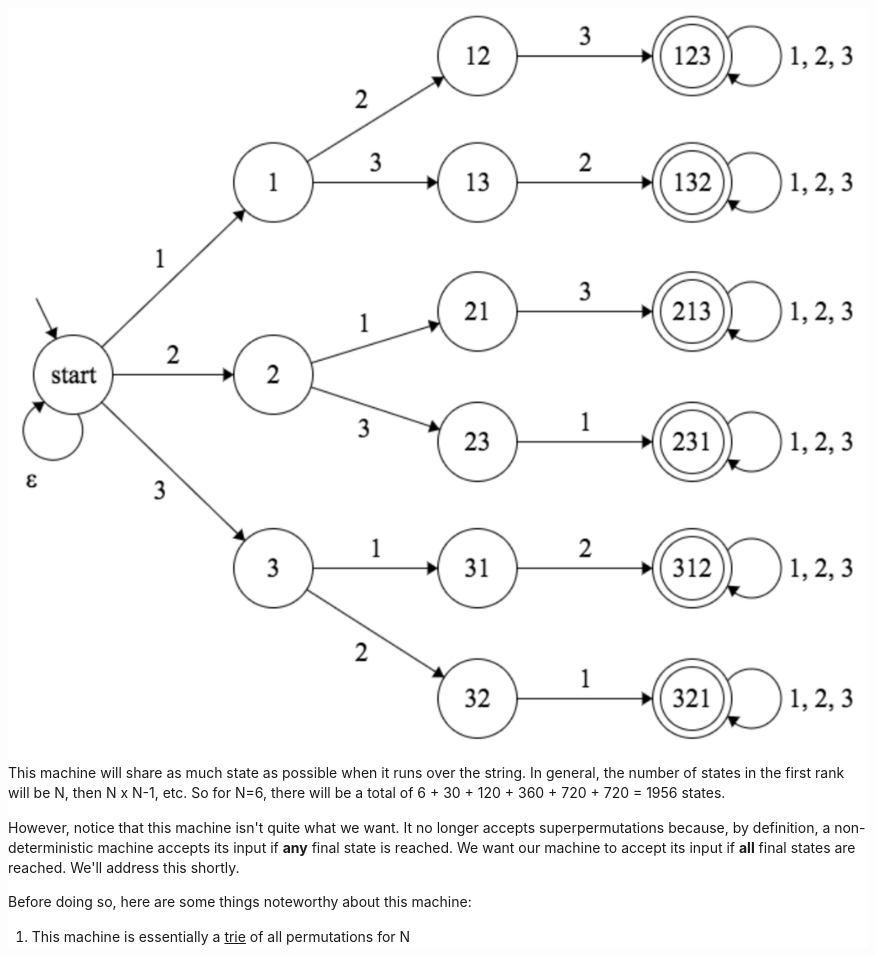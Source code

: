 ![graph-3-nfa](images/graph-3-nfa.png)

This machine will share as much state as possible when it runs over the string.
In general, the number of states in the first rank will be N, then N x N-1, etc.
So for N=6, there will be a total of 6 + 30 + 120 + 360 + 720 + 720 = 1956 states.

However, notice that this machine isn't quite what we want. It no longer accepts
superpermutations because, by definition, a non-deterministic machine accepts
its input if **any** final state is reached. We want our machine to accept its
input if **all** final states are reached. We'll address this shortly.

Before doing so, here are some things noteworthy about this machine:

1) This machine is essentially a [trie](https://en.wikipedia.org/wiki/Trie) of
all permutations for N
